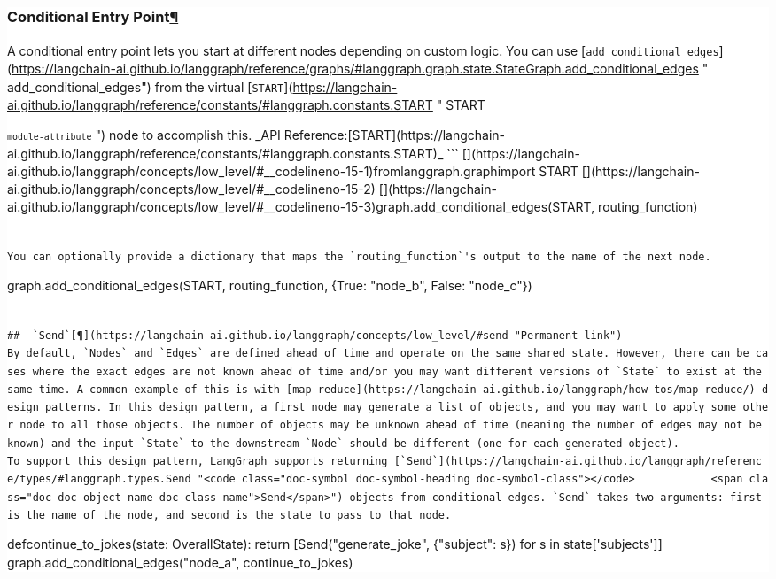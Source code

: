 ### Conditional Entry Point[¶](https://langchain-ai.github.io/langgraph/concepts/low_level/#conditional-entry-point "Permanent link")
A conditional entry point lets you start at different nodes depending on custom logic. You can use [`add_conditional_edges`](https://langchain-ai.github.io/langgraph/reference/graphs/#langgraph.graph.state.StateGraph.add_conditional_edges "<code class="doc-symbol doc-symbol-heading doc-symbol-method"></code>            <span class="doc doc-object-name doc-function-name">add_conditional_edges</span>") from the virtual [`START`](https://langchain-ai.github.io/langgraph/reference/constants/#langgraph.constants.START "<code class="doc-symbol doc-symbol-heading doc-symbol-attribute"></code>            <span class="doc doc-object-name doc-attribute-name">START</span>


  <span class="doc doc-labels">
      <small class="doc doc-label doc-label-module-attribute"><code>module-attribute</code></small>
  </span>") node to accomplish this.
_API Reference:[START](https://langchain-ai.github.io/langgraph/reference/constants/#langgraph.constants.START)_
```
[](https://langchain-ai.github.io/langgraph/concepts/low_level/#__codelineno-15-1)fromlanggraph.graphimport START
[](https://langchain-ai.github.io/langgraph/concepts/low_level/#__codelineno-15-2)
[](https://langchain-ai.github.io/langgraph/concepts/low_level/#__codelineno-15-3)graph.add_conditional_edges(START, routing_function)

```

You can optionally provide a dictionary that maps the `routing_function`'s output to the name of the next node.
```
[](https://langchain-ai.github.io/langgraph/concepts/low_level/#__codelineno-16-1)graph.add_conditional_edges(START, routing_function, {True: "node_b", False: "node_c"})

```

##  `Send`[¶](https://langchain-ai.github.io/langgraph/concepts/low_level/#send "Permanent link")
By default, `Nodes` and `Edges` are defined ahead of time and operate on the same shared state. However, there can be cases where the exact edges are not known ahead of time and/or you may want different versions of `State` to exist at the same time. A common example of this is with [map-reduce](https://langchain-ai.github.io/langgraph/how-tos/map-reduce/) design patterns. In this design pattern, a first node may generate a list of objects, and you may want to apply some other node to all those objects. The number of objects may be unknown ahead of time (meaning the number of edges may not be known) and the input `State` to the downstream `Node` should be different (one for each generated object).
To support this design pattern, LangGraph supports returning [`Send`](https://langchain-ai.github.io/langgraph/reference/types/#langgraph.types.Send "<code class="doc-symbol doc-symbol-heading doc-symbol-class"></code>            <span class="doc doc-object-name doc-class-name">Send</span>") objects from conditional edges. `Send` takes two arguments: first is the name of the node, and second is the state to pass to that node.
```
[](https://langchain-ai.github.io/langgraph/concepts/low_level/#__codelineno-17-1)defcontinue_to_jokes(state: OverallState):
[](https://langchain-ai.github.io/langgraph/concepts/low_level/#__codelineno-17-2)    return [Send("generate_joke", {"subject": s}) for s in state['subjects']]
[](https://langchain-ai.github.io/langgraph/concepts/low_level/#__codelineno-17-3)
[](https://langchain-ai.github.io/langgraph/concepts/low_level/#__codelineno-17-4)graph.add_conditional_edges("node_a", continue_to_jokes)

```
